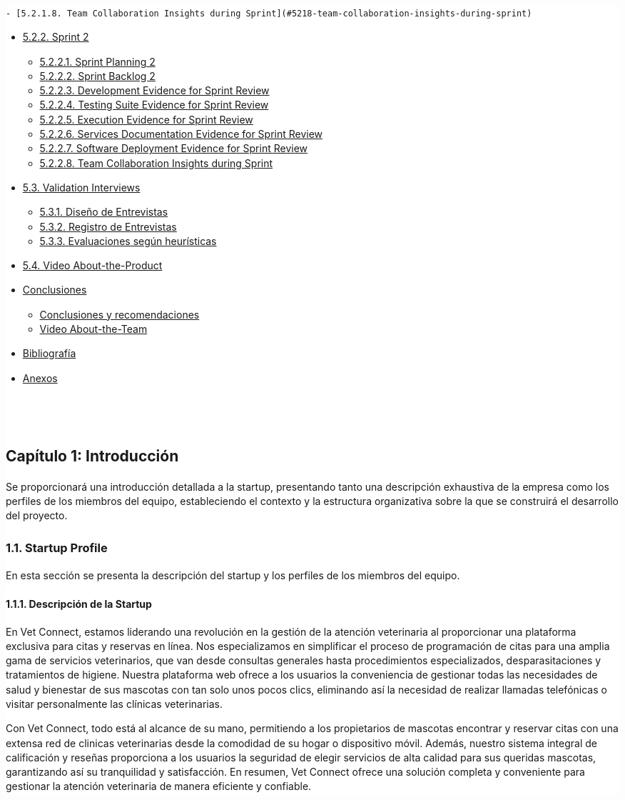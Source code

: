     - [5.2.1.8. Team Collaboration Insights during Sprint](#5218-team-collaboration-insights-during-sprint)

  - [5.2.2. Sprint 2](#522-sprint-2)
    - [5.2.2.1. Sprint Planning 2](#5221-sprint-planning-2)
    - [5.2.2.2. Sprint Backlog 2](#5222-sprint-backlog-2)
    - [5.2.2.3. Development Evidence for Sprint Review](#5223-development-evidence-for-sprint-review)
    - [5.2.2.4. Testing Suite Evidence for Sprint Review](#5224-testing-suite-evidence-for-sprint-review)
    - [5.2.2.5. Execution Evidence for Sprint Review](#5225-execution-evidence-for-sprint-review)
    - [5.2.2.6. Services Documentation Evidence for Sprint Review](#5226-services-documentation-evidence-for-sprint-review)
    - [5.2.2.7. Software Deployment Evidence for Sprint Review](#5227-software-deployment-evidence-for-sprint-review)
    - [5.2.2.8. Team Collaboration Insights during Sprint](#5228-team-collaboration-insights-during-sprint)
- [5.3. Validation Interviews](#53-validation-interviews)
  - [5.3.1. Diseño de Entrevistas](#531-diseño-de-entrevistas)
  - [5.3.2. Registro de Entrevistas](#532-registro-de-entrevistas)
  - [5.3.3. Evaluaciones según heurísticas](#533-evaluaciones-según-heurísticas)
- [5.4. Video About-the-Product](#54-video-about-the-product)

- [Conclusiones](#conclusiones)
  - [Conclusiones y recomendaciones](#conclusiones-y-recomendaciones)
  - [Video About-the-Team](#video-about-the-team)
- [Bibliografía](#bibliografía)
- [Anexos](#anexos)

<br><br>

## Capítulo 1: Introducción

Se  proporcionará una introducción detallada a la startup, presentando tanto una descripción exhaustiva de la empresa como los perfiles de los miembros del equipo, estableciendo el contexto y la estructura organizativa sobre la que se construirá el desarrollo del proyecto.

### 1.1. Startup Profile

En esta sección se presenta la descripción del startup y los perfiles de los miembros del equipo.

#### 1.1.1. Descripción de la Startup


En Vet Connect, estamos liderando una revolución en la gestión de la atención veterinaria al proporcionar una plataforma exclusiva para citas y reservas en línea. Nos especializamos en simplificar el proceso de programación de citas para una amplia gama de servicios veterinarios, que van desde consultas generales hasta procedimientos especializados, desparasitaciones y tratamientos de higiene. Nuestra plataforma web ofrece a los usuarios la conveniencia de gestionar todas las necesidades de salud y bienestar de sus mascotas con tan solo unos pocos clics, eliminando así la necesidad de realizar llamadas telefónicas o visitar personalmente las clínicas veterinarias.

Con Vet Connect, todo está al alcance de su mano, permitiendo a los propietarios de mascotas encontrar y reservar citas con una extensa red de clinicas veterinarias desde la comodidad de su hogar o dispositivo móvil. Además, nuestro sistema integral de calificación y reseñas proporciona a los usuarios la seguridad de elegir servicios de alta calidad para sus queridas mascotas, garantizando así su tranquilidad y satisfacción. En resumen, Vet Connect ofrece una solución completa y conveniente para gestionar la atención veterinaria de manera eficiente y confiable.
